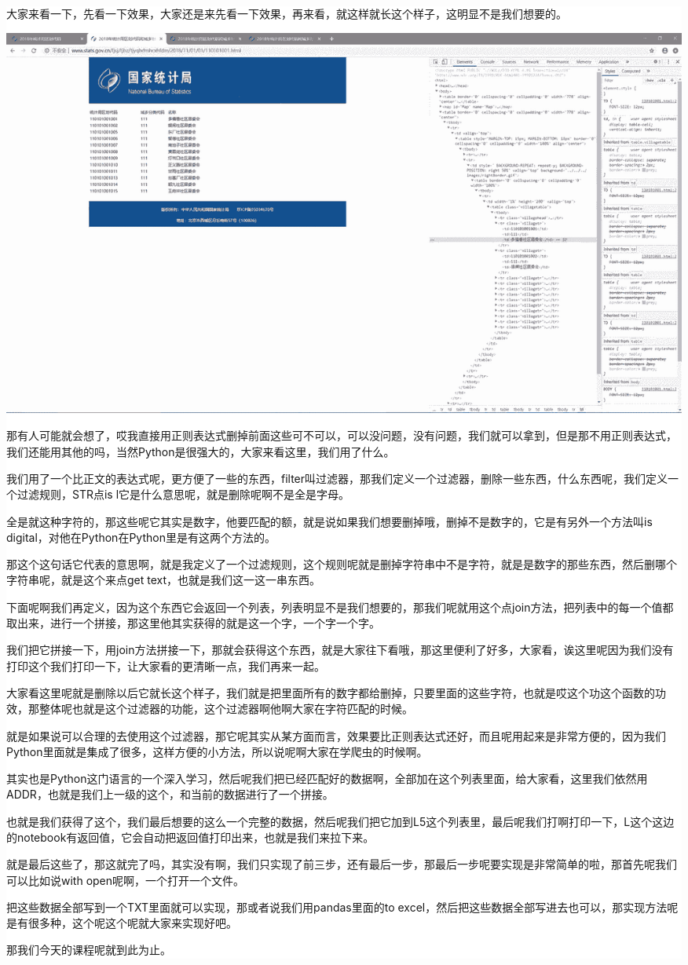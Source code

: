 大家来看一下，先看一下效果，大家还是来先看一下效果，再来看，就这样就长这个样子，这明显不是我们想要的。



![](img/8cb08ae31193d57b367add58bc6536da_151.png)

那有人可能就会想了，哎我直接用正则表达式删掉前面这些可不可以，可以没问题，没有问题，我们就可以拿到，但是那不用正则表达式，我们还能用其他的吗，当然Python是很强大的，大家来看这里，我们用了什么。

我们用了一个比正文的表达式呢，更方便了一些的东西，filter叫过滤器，那我们定义一个过滤器，删除一些东西，什么东西呢，我们定义一个过滤规则，STR点is l它是什么意思呢，就是删除呢啊不是全是字母。

全是就这种字符的，那这些呢它其实是数字，他要匹配的额，就是说如果我们想要删掉哦，删掉不是数字的，它是有另外一个方法叫is digital，对他在Python在Python里是有这两个方法的。

那这个这句话它代表的意思啊，就是我定义了一个过滤规则，这个规则呢就是删掉字符串中不是字符，就是是数字的那些东西，然后删哪个字符串呢，就是这个来点get text，也就是我们这一这一串东西。

下面呢啊我们再定义，因为这个东西它会返回一个列表，列表明显不是我们想要的，那我们呢就用这个点join方法，把列表中的每一个值都取出来，进行一个拼接，那这里他其实获得的就是这一个字，一个字一个字。

我们把它拼接一下，用join方法拼接一下，那就会获得这个东西，就是大家往下看哦，那这里便利了好多，大家看，诶这里呢因为我们没有打印这个我们打印一下，让大家看的更清晰一点，我们再来一起。

大家看这里呢就是删除以后它就长这个样子，我们就是把里面所有的数字都给删掉，只要里面的这些字符，也就是哎这个功这个函数的功效，那整体呢也就是这个过滤器的功能，这个过滤器啊他啊大家在字符匹配的时候。

就是如果说可以合理的去使用这个过滤器，那它呢其实从某方面而言，效果要比正则表达式还好，而且呢用起来是非常方便的，因为我们Python里面就是集成了很多，这样方便的小方法，所以说呢啊大家在学爬虫的时候啊。

其实也是Python这门语言的一个深入学习，然后呢我们把已经匹配好的数据啊，全部加在这个列表里面，给大家看，这里我们依然用ADDR，也就是我们上一级的这个，和当前的数据进行了一个拼接。

也就是我们获得了这个，我们最后想要的这么一个完整的数据，然后呢我们把它加到L5这个列表里，最后呢我们打啊打印一下，L这个这边的notebook有返回值，它会自动把返回值打印出来，也就是我们来拉下来。

就是最后这些了，那这就完了吗，其实没有啊，我们只实现了前三步，还有最后一步，那最后一步呢要实现是非常简单的啦，那首先呢我们可以比如说with open呢啊，一个打开一个文件。

把这些数据全部写到一个TXT里面就可以实现，那或者说我们用pandas里面的to excel，然后把这些数据全部写进去也可以，那实现方法呢是有很多种，这个呢这个呢就大家来实现好吧。

那我们今天的课程呢就到此为止。
